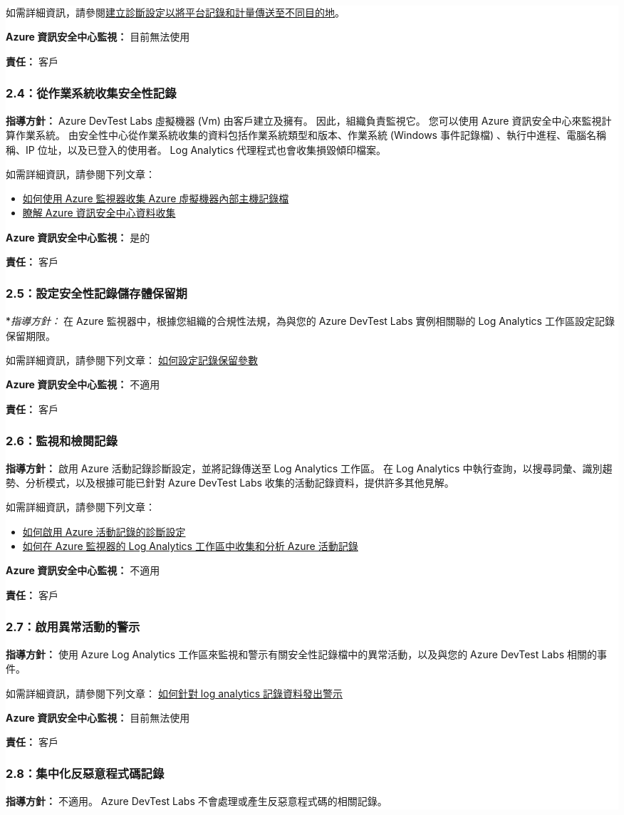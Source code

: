 如需詳細資訊，請參閱[建立診斷設定以將平台記錄和計量傳送至不同目的地](../azure-monitor/platform/diagnostic-settings.md)。

**Azure 資訊安全中心監視：** 目前無法使用

**責任：** 客戶

### <a name="24-collect-security-logs-from-operating-systems"></a>2.4：從作業系統收集安全性記錄
**指導方針：** Azure DevTest Labs 虛擬機器 (Vm) 由客戶建立及擁有。 因此，組織負責監視它。 您可以使用 Azure 資訊安全中心來監視計算作業系統。 由安全性中心從作業系統收集的資料包括作業系統類型和版本、作業系統 (Windows 事件記錄檔) 、執行中進程、電腦名稱稱、IP 位址，以及已登入的使用者。 Log Analytics 代理程式也會收集損毀傾印檔案。

如需詳細資訊，請參閱下列文章： 

- [如何使用 Azure 監視器收集 Azure 虛擬機器內部主機記錄檔](../azure-monitor/learn/quick-collect-azurevm.md)
- [瞭解 Azure 資訊安全中心資料收集](../security-center/security-center-enable-data-collection.md)

**Azure 資訊安全中心監視：** 是的

**責任：** 客戶

### <a name="25-configure-security-log-storage-retention"></a>2.5：設定安全性記錄儲存體保留期
**_指導方針：_* 在 Azure 監視器中，根據您組織的合規性法規，為與您的 Azure DevTest Labs 實例相關聯的 Log Analytics 工作區設定記錄保留期限。

如需詳細資訊，請參閱下列文章： [如何設定記錄保留參數](../azure-monitor/platform/manage-cost-storage.md#change-the-data-retention-period)

**Azure 資訊安全中心監視：** 不適用

**責任：** 客戶

### <a name="26-monitor-and-review-logs"></a>2.6：監視和檢閱記錄
**指導方針：** 啟用 Azure 活動記錄診斷設定，並將記錄傳送至 Log Analytics 工作區。 在 Log Analytics 中執行查詢，以搜尋詞彙、識別趨勢、分析模式，以及根據可能已針對 Azure DevTest Labs 收集的活動記錄資料，提供許多其他見解。

如需詳細資訊，請參閱下列文章：

- [如何啟用 Azure 活動記錄的診斷設定](../azure-monitor/platform/diagnostic-settings.md)
- [如何在 Azure 監視器的 Log Analytics 工作區中收集和分析 Azure 活動記錄](../azure-monitor/platform/activity-log.md)

**Azure 資訊安全中心監視：** 不適用

**責任：** 客戶

### <a name="27-enable-alerts-for-anomalous-activity"></a>2.7：啟用異常活動的警示
**指導方針：** 使用 Azure Log Analytics 工作區來監視和警示有關安全性記錄檔中的異常活動，以及與您的 Azure DevTest Labs 相關的事件。

如需詳細資訊，請參閱下列文章： [如何針對 log analytics 記錄資料發出警示](../azure-monitor/learn/tutorial-response.md)

**Azure 資訊安全中心監視：** 目前無法使用

**責任：** 客戶

### <a name="28-centralize-anti-malware-logging"></a>2.8：集中化反惡意程式碼記錄
**指導方針：** 不適用。 Azure DevTest Labs 不會處理或產生反惡意程式碼的相關記錄。
